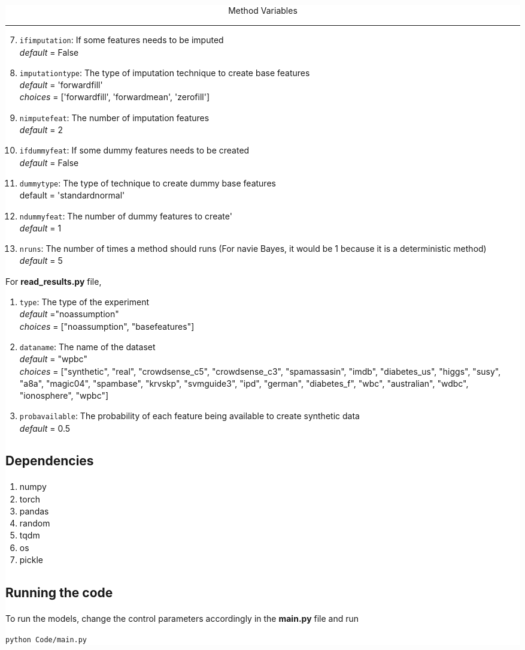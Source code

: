 <p align="center">
Method Variables
</p>
<hr>

7. `ifimputation`: If some features needs to be imputed  
    _default_ = False
    
8. `imputationtype`: The type of imputation technique to create base features  
    _default_ = 'forwardfill'  
    _choices_ = ['forwardfill', 'forwardmean', 'zerofill']

9. `nimputefeat`: The number of imputation features  
    _default_ = 2   

10. `ifdummyfeat`: If some dummy features needs to be created  
_default_ = False

11. `dummytype`: The type of technique to create dummy base features  
default = 'standardnormal'

12. `ndummyfeat`: The number of dummy features to create'  
    _default_ = 1    

13. `nruns`: The number of times a method should runs (For navie Bayes, it would be 1 because it is a deterministic method)  
_default_ = 5  

For **read_results.py** file,
1. `type`: The type of the experiment  
    _default_ ="noassumption"  
    _choices_ = ["noassumption", "basefeatures"]  

2. `dataname`: The name of the dataset  
    _default_ = "wpbc"  
    _choices_ = ["synthetic", "real", "crowdsense_c5", "crowdsense_c3", "spamassasin", "imdb", "diabetes_us", "higgs", "susy", "a8a", "magic04", "spambase", "krvskp", "svmguide3", "ipd", "german", "diabetes_f", "wbc", "australian", "wdbc", "ionosphere", "wpbc"]

3. `probavailable`: The probability of each feature being available to create synthetic data  
    _default_ = 0.5

## Dependencies
1. numpy
2. torch
3. pandas
4. random
5. tqdm
6. os
7. pickle

## Running the code

To run the models, change the control parameters accordingly in the **main.py** file and run
```
python Code/main.py
```
